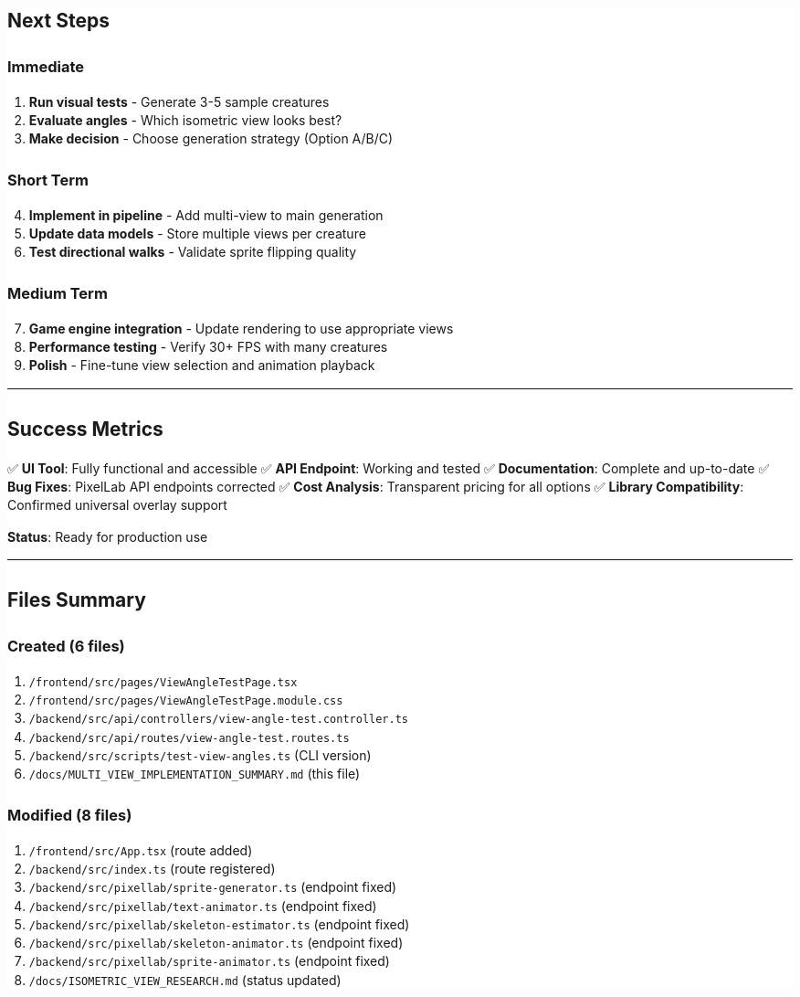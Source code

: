 
## Next Steps

### Immediate
1. **Run visual tests** - Generate 3-5 sample creatures
2. **Evaluate angles** - Which isometric view looks best?
3. **Make decision** - Choose generation strategy (Option A/B/C)

### Short Term
4. **Implement in pipeline** - Add multi-view to main generation
5. **Update data models** - Store multiple views per creature
6. **Test directional walks** - Validate sprite flipping quality

### Medium Term
7. **Game engine integration** - Update rendering to use appropriate views
8. **Performance testing** - Verify 30+ FPS with many creatures
9. **Polish** - Fine-tune view selection and animation playback

---

## Success Metrics

✅ **UI Tool**: Fully functional and accessible
✅ **API Endpoint**: Working and tested
✅ **Documentation**: Complete and up-to-date
✅ **Bug Fixes**: PixelLab API endpoints corrected
✅ **Cost Analysis**: Transparent pricing for all options
✅ **Library Compatibility**: Confirmed universal overlay support

**Status**: Ready for production use

---

## Files Summary

### Created (6 files)
1. `/frontend/src/pages/ViewAngleTestPage.tsx`
2. `/frontend/src/pages/ViewAngleTestPage.module.css`
3. `/backend/src/api/controllers/view-angle-test.controller.ts`
4. `/backend/src/api/routes/view-angle-test.routes.ts`
5. `/backend/src/scripts/test-view-angles.ts` (CLI version)
6. `/docs/MULTI_VIEW_IMPLEMENTATION_SUMMARY.md` (this file)

### Modified (8 files)
1. `/frontend/src/App.tsx` (route added)
2. `/backend/src/index.ts` (route registered)
3. `/backend/src/pixellab/sprite-generator.ts` (endpoint fixed)
4. `/backend/src/pixellab/text-animator.ts` (endpoint fixed)
5. `/backend/src/pixellab/skeleton-estimator.ts` (endpoint fixed)
6. `/backend/src/pixellab/skeleton-animator.ts` (endpoint fixed)
7. `/backend/src/pixellab/sprite-animator.ts` (endpoint fixed)
8. `/docs/ISOMETRIC_VIEW_RESEARCH.md` (status updated)
